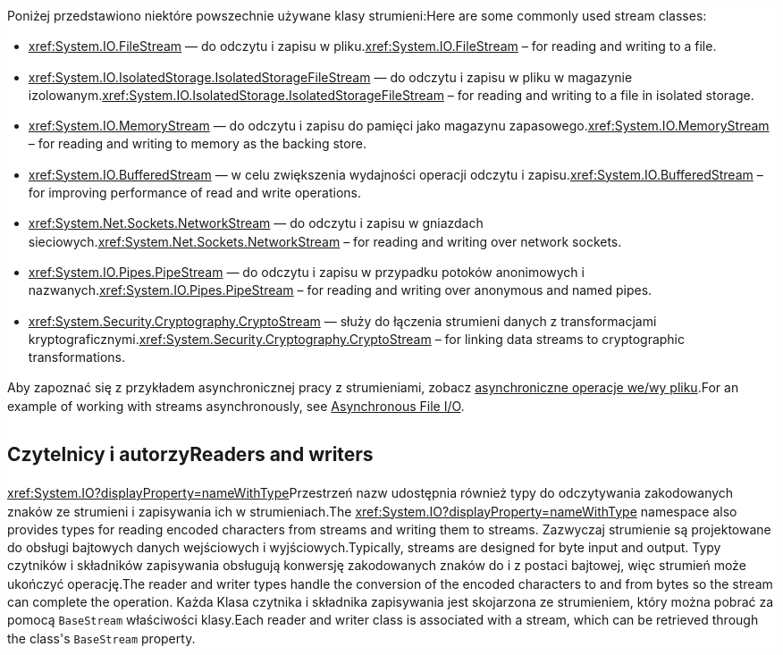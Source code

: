 <span data-ttu-id="bf567-136">Poniżej przedstawiono niektóre powszechnie używane klasy strumieni:</span><span class="sxs-lookup"><span data-stu-id="bf567-136">Here are some commonly used stream classes:</span></span>

- <span data-ttu-id="bf567-137"><xref:System.IO.FileStream> — do odczytu i zapisu w pliku.</span><span class="sxs-lookup"><span data-stu-id="bf567-137"><xref:System.IO.FileStream> – for reading and writing to a file.</span></span>

- <span data-ttu-id="bf567-138"><xref:System.IO.IsolatedStorage.IsolatedStorageFileStream> — do odczytu i zapisu w pliku w magazynie izolowanym.</span><span class="sxs-lookup"><span data-stu-id="bf567-138"><xref:System.IO.IsolatedStorage.IsolatedStorageFileStream> – for reading and writing to a file in isolated storage.</span></span>

- <span data-ttu-id="bf567-139"><xref:System.IO.MemoryStream> — do odczytu i zapisu do pamięci jako magazynu zapasowego.</span><span class="sxs-lookup"><span data-stu-id="bf567-139"><xref:System.IO.MemoryStream> – for reading and writing to memory as the backing store.</span></span>

- <span data-ttu-id="bf567-140"><xref:System.IO.BufferedStream> — w celu zwiększenia wydajności operacji odczytu i zapisu.</span><span class="sxs-lookup"><span data-stu-id="bf567-140"><xref:System.IO.BufferedStream> – for improving performance of read and write operations.</span></span>

- <span data-ttu-id="bf567-141"><xref:System.Net.Sockets.NetworkStream> — do odczytu i zapisu w gniazdach sieciowych.</span><span class="sxs-lookup"><span data-stu-id="bf567-141"><xref:System.Net.Sockets.NetworkStream> – for reading and writing over network sockets.</span></span>

- <span data-ttu-id="bf567-142"><xref:System.IO.Pipes.PipeStream> — do odczytu i zapisu w przypadku potoków anonimowych i nazwanych.</span><span class="sxs-lookup"><span data-stu-id="bf567-142"><xref:System.IO.Pipes.PipeStream> – for reading and writing over anonymous and named pipes.</span></span>

- <span data-ttu-id="bf567-143"><xref:System.Security.Cryptography.CryptoStream> — służy do łączenia strumieni danych z transformacjami kryptograficznymi.</span><span class="sxs-lookup"><span data-stu-id="bf567-143"><xref:System.Security.Cryptography.CryptoStream> – for linking data streams to cryptographic transformations.</span></span>

<span data-ttu-id="bf567-144">Aby zapoznać się z przykładem asynchronicznej pracy z strumieniami, zobacz [asynchroniczne operacje we/wy pliku](asynchronous-file-i-o.md).</span><span class="sxs-lookup"><span data-stu-id="bf567-144">For an example of working with streams asynchronously, see [Asynchronous File I/O](asynchronous-file-i-o.md).</span></span>

## <a name="readers-and-writers"></a><span data-ttu-id="bf567-145">Czytelnicy i autorzy</span><span class="sxs-lookup"><span data-stu-id="bf567-145">Readers and writers</span></span>

<span data-ttu-id="bf567-146"><xref:System.IO?displayProperty=nameWithType>Przestrzeń nazw udostępnia również typy do odczytywania zakodowanych znaków ze strumieni i zapisywania ich w strumieniach.</span><span class="sxs-lookup"><span data-stu-id="bf567-146">The <xref:System.IO?displayProperty=nameWithType> namespace also provides types for reading encoded characters from streams and writing them to streams.</span></span> <span data-ttu-id="bf567-147">Zazwyczaj strumienie są projektowane do obsługi bajtowych danych wejściowych i wyjściowych.</span><span class="sxs-lookup"><span data-stu-id="bf567-147">Typically, streams are designed for byte input and output.</span></span> <span data-ttu-id="bf567-148">Typy czytników i składników zapisywania obsługują konwersję zakodowanych znaków do i z postaci bajtowej, więc strumień może ukończyć operację.</span><span class="sxs-lookup"><span data-stu-id="bf567-148">The reader and writer types handle the conversion of the encoded characters to and from bytes so the stream can complete the operation.</span></span> <span data-ttu-id="bf567-149">Każda Klasa czytnika i składnika zapisywania jest skojarzona ze strumieniem, który można pobrać za pomocą `BaseStream` właściwości klasy.</span><span class="sxs-lookup"><span data-stu-id="bf567-149">Each reader and writer class is associated with a stream, which can be retrieved through the class's `BaseStream` property.</span></span>
